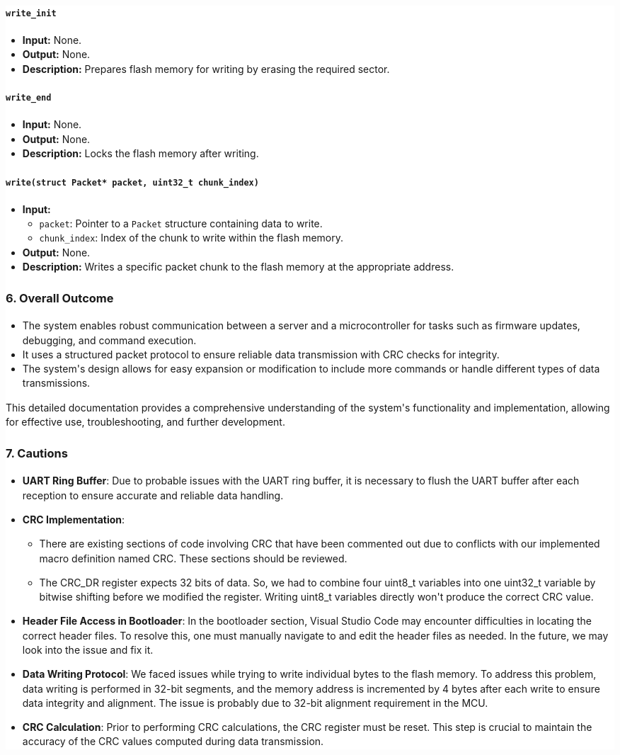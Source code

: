 
#### **`write_init`**
- **Input:** None.
- **Output:** None.
- **Description:** Prepares flash memory for writing by erasing the required sector.



#### **`write_end`**
- **Input:** None.
- **Output:** None.
- **Description:** Locks the flash memory after writing.



#### **`write(struct Packet* packet, uint32_t chunk_index)`**
- **Input:** 
  - `packet`: Pointer to a `Packet` structure containing data to write.
  - `chunk_index`: Index of the chunk to write within the flash memory.
- **Output:** None.
- **Description:** Writes a specific packet chunk to the flash memory at the appropriate address.



### 6. Overall Outcome

- The system enables robust communication between a server and a microcontroller for tasks such as firmware updates, debugging, and command execution.
- It uses a structured packet protocol to ensure reliable data transmission with CRC checks for integrity.
- The system's design allows for easy expansion or modification to include more commands or handle different types of data transmissions.

This detailed documentation provides a comprehensive understanding of the system's functionality and implementation, allowing for effective use, troubleshooting, and further development.


### 7. Cautions

- **UART Ring Buffer**: Due to probable issues with the UART ring buffer, it is necessary to flush the UART buffer after each reception to ensure accurate and reliable data handling.
  
- **CRC Implementation**: 

    - There are existing sections of code involving CRC that have been commented out due to conflicts with our implemented macro definition named CRC. These sections should be reviewed.

    - The CRC_DR register expects 32 bits of data. So, we had to combine four uint8_t variables into one uint32_t variable by bitwise shifting before we modified the register. Writing uint8_t variables directly won't produce the correct CRC value.
  
- **Header File Access in Bootloader**: In the bootloader section, Visual Studio Code may encounter difficulties in locating the correct header files. To resolve this, one must manually navigate to and edit the header files as needed. In the future, we may look into the issue and fix it.
  
- **Data Writing Protocol**:  We faced issues while trying to write individual bytes to the flash memory. To address this problem, data writing is performed in 32-bit segments, and the memory address is incremented by 4 bytes after each write to ensure data integrity and alignment. The issue is probably due to 32-bit alignment requirement in the MCU.
  
- **CRC Calculation**: Prior to performing CRC calculations, the CRC register must be reset. This step is crucial to maintain the accuracy of the CRC values computed during data transmission.